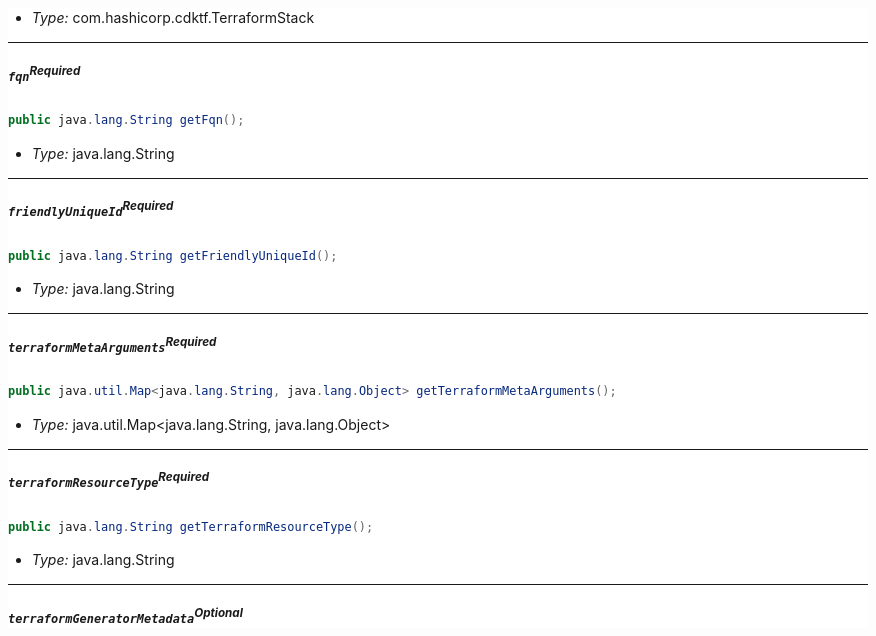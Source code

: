 - *Type:* com.hashicorp.cdktf.TerraformStack

---

##### `fqn`<sup>Required</sup> <a name="fqn" id="@cdktf/provider-snowflake.externalTableGrant.ExternalTableGrant.property.fqn"></a>

```java
public java.lang.String getFqn();
```

- *Type:* java.lang.String

---

##### `friendlyUniqueId`<sup>Required</sup> <a name="friendlyUniqueId" id="@cdktf/provider-snowflake.externalTableGrant.ExternalTableGrant.property.friendlyUniqueId"></a>

```java
public java.lang.String getFriendlyUniqueId();
```

- *Type:* java.lang.String

---

##### `terraformMetaArguments`<sup>Required</sup> <a name="terraformMetaArguments" id="@cdktf/provider-snowflake.externalTableGrant.ExternalTableGrant.property.terraformMetaArguments"></a>

```java
public java.util.Map<java.lang.String, java.lang.Object> getTerraformMetaArguments();
```

- *Type:* java.util.Map<java.lang.String, java.lang.Object>

---

##### `terraformResourceType`<sup>Required</sup> <a name="terraformResourceType" id="@cdktf/provider-snowflake.externalTableGrant.ExternalTableGrant.property.terraformResourceType"></a>

```java
public java.lang.String getTerraformResourceType();
```

- *Type:* java.lang.String

---

##### `terraformGeneratorMetadata`<sup>Optional</sup> <a name="terraformGeneratorMetadata" id="@cdktf/provider-snowflake.externalTableGrant.ExternalTableGrant.property.terraformGeneratorMetadata"></a>
